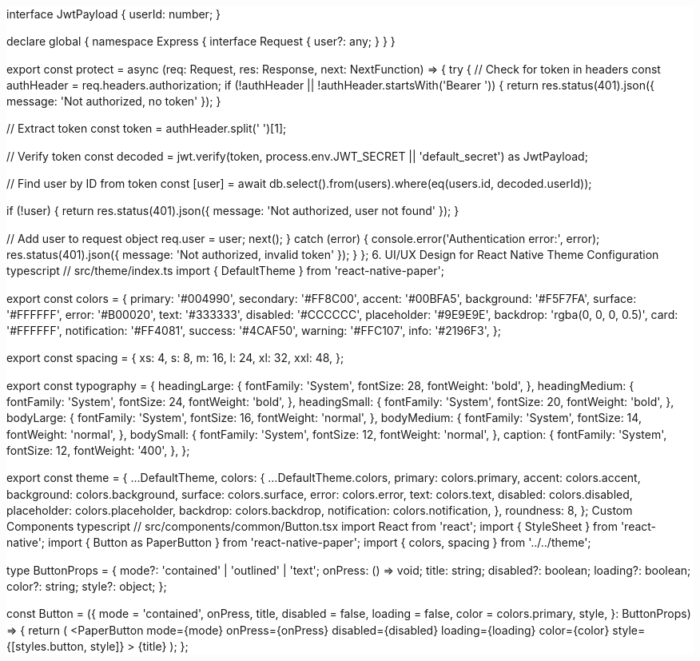 interface JwtPayload { userId: number; }

declare global { namespace Express { interface Request { user?: any; } } }

export const protect = async (req: Request, res: Response, next: NextFunction) => { try { // Check for token in headers const authHeader = req.headers.authorization; if (!authHeader || !authHeader.startsWith('Bearer ')) { return res.status(401).json({ message: 'Not authorized, no token' }); }

// Extract token
const token = authHeader.split(' ')[1];

// Verify token
const decoded = jwt.verify(token, process.env.JWT_SECRET || 'default_secret') as JwtPayload;

// Find user by ID from token
const [user] = await db.select().from(users).where(eq(users.id, decoded.userId));

if (!user) {
  return res.status(401).json({ message: 'Not authorized, user not found' });
}

// Add user to request object
req.user = user;
next();
} catch (error) { console.error('Authentication error:', error); res.status(401).json({ message: 'Not authorized, invalid token' }); } }; 6. UI/UX Design for React Native Theme Configuration typescript // src/theme/index.ts import { DefaultTheme } from 'react-native-paper';

export const colors = { primary: '#004990', secondary: '#FF8C00', accent: '#00BFA5', background: '#F5F7FA', surface: '#FFFFFF', error: '#B00020', text: '#333333', disabled: '#CCCCCC', placeholder: '#9E9E9E', backdrop: 'rgba(0, 0, 0, 0.5)', card: '#FFFFFF', notification: '#FF4081', success: '#4CAF50', warning: '#FFC107', info: '#2196F3', };

export const spacing = { xs: 4, s: 8, m: 16, l: 24, xl: 32, xxl: 48, };

export const typography = { headingLarge: { fontFamily: 'System', fontSize: 28, fontWeight: 'bold', }, headingMedium: { fontFamily: 'System', fontSize: 24, fontWeight: 'bold', }, headingSmall: { fontFamily: 'System', fontSize: 20, fontWeight: 'bold', }, bodyLarge: { fontFamily: 'System', fontSize: 16, fontWeight: 'normal', }, bodyMedium: { fontFamily: 'System', fontSize: 14, fontWeight: 'normal', }, bodySmall: { fontFamily: 'System', fontSize: 12, fontWeight: 'normal', }, caption: { fontFamily: 'System', fontSize: 12, fontWeight: '400', }, };

export const theme = { ...DefaultTheme, colors: { ...DefaultTheme.colors, primary: colors.primary, accent: colors.accent, background: colors.background, surface: colors.surface, error: colors.error, text: colors.text, disabled: colors.disabled, placeholder: colors.placeholder, backdrop: colors.backdrop, notification: colors.notification, }, roundness: 8, }; Custom Components typescript // src/components/common/Button.tsx import React from 'react'; import { StyleSheet } from 'react-native'; import { Button as PaperButton } from 'react-native-paper'; import { colors, spacing } from '../../theme';

type ButtonProps = { mode?: 'contained' | 'outlined' | 'text'; onPress: () => void; title: string; disabled?: boolean; loading?: boolean; color?: string; style?: object; };

const Button = ({ mode = 'contained', onPress, title, disabled = false, loading = false, color = colors.primary, style, }: ButtonProps) => { return ( <PaperButton mode={mode} onPress={onPress} disabled={disabled} loading={loading} color={color} style={[styles.button, style]} > {title} ); };
